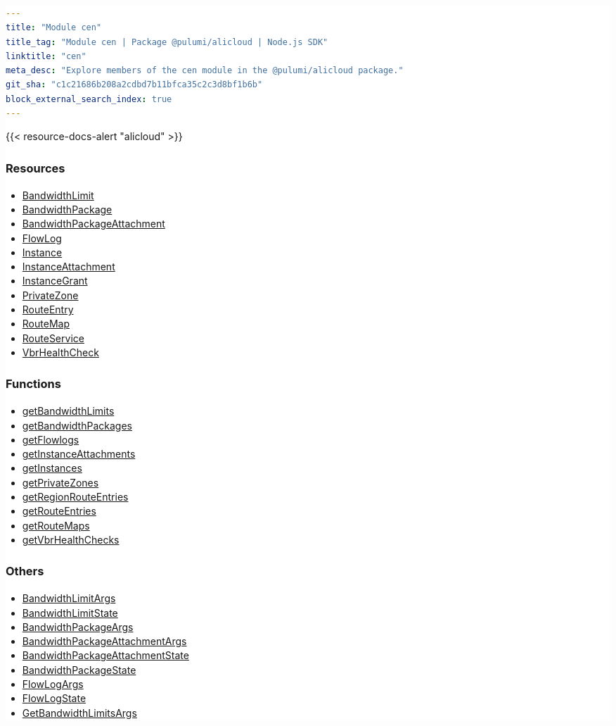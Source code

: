 ```yaml
---
title: "Module cen"
title_tag: "Module cen | Package @pulumi/alicloud | Node.js SDK"
linktitle: "cen"
meta_desc: "Explore members of the cen module in the @pulumi/alicloud package."
git_sha: "c1c21686b208a2cdbd7b11bfca35c2c3d8bf1b6b"
block_external_search_index: true
---
```





{{< resource-docs-alert "alicloud" >}}




<h3>Resources</h3>
<ul class="api">
    <li><a href="#BandwidthLimit"><span class="symbol resource"></span>BandwidthLimit</a></li>
    <li><a href="#BandwidthPackage"><span class="symbol resource"></span>BandwidthPackage</a></li>
    <li><a href="#BandwidthPackageAttachment"><span class="symbol resource"></span>BandwidthPackageAttachment</a></li>
    <li><a href="#FlowLog"><span class="symbol resource"></span>FlowLog</a></li>
    <li><a href="#Instance"><span class="symbol resource"></span>Instance</a></li>
    <li><a href="#InstanceAttachment"><span class="symbol resource"></span>InstanceAttachment</a></li>
    <li><a href="#InstanceGrant"><span class="symbol resource"></span>InstanceGrant</a></li>
    <li><a href="#PrivateZone"><span class="symbol resource"></span>PrivateZone</a></li>
    <li><a href="#RouteEntry"><span class="symbol resource"></span>RouteEntry</a></li>
    <li><a href="#RouteMap"><span class="symbol resource"></span>RouteMap</a></li>
    <li><a href="#RouteService"><span class="symbol resource"></span>RouteService</a></li>
    <li><a href="#VbrHealthCheck"><span class="symbol resource"></span>VbrHealthCheck</a></li>
</ul>

<h3>Functions</h3>
<ul class="api">
    <li><a href="#getBandwidthLimits"><span class="symbol function"></span>getBandwidthLimits</a></li>
    <li><a href="#getBandwidthPackages"><span class="symbol function"></span>getBandwidthPackages</a></li>
    <li><a href="#getFlowlogs"><span class="symbol function"></span>getFlowlogs</a></li>
    <li><a href="#getInstanceAttachments"><span class="symbol function"></span>getInstanceAttachments</a></li>
    <li><a href="#getInstances"><span class="symbol function"></span>getInstances</a></li>
    <li><a href="#getPrivateZones"><span class="symbol function"></span>getPrivateZones</a></li>
    <li><a href="#getRegionRouteEntries"><span class="symbol function"></span>getRegionRouteEntries</a></li>
    <li><a href="#getRouteEntries"><span class="symbol function"></span>getRouteEntries</a></li>
    <li><a href="#getRouteMaps"><span class="symbol function"></span>getRouteMaps</a></li>
    <li><a href="#getVbrHealthChecks"><span class="symbol function"></span>getVbrHealthChecks</a></li>
</ul>

<h3>Others</h3>
<ul class="api">
    <li><a href="#BandwidthLimitArgs"><span class="symbol api"></span>BandwidthLimitArgs</a></li>
    <li><a href="#BandwidthLimitState"><span class="symbol api"></span>BandwidthLimitState</a></li>
    <li><a href="#BandwidthPackageArgs"><span class="symbol api"></span>BandwidthPackageArgs</a></li>
    <li><a href="#BandwidthPackageAttachmentArgs"><span class="symbol api"></span>BandwidthPackageAttachmentArgs</a></li>
    <li><a href="#BandwidthPackageAttachmentState"><span class="symbol api"></span>BandwidthPackageAttachmentState</a></li>
    <li><a href="#BandwidthPackageState"><span class="symbol api"></span>BandwidthPackageState</a></li>
    <li><a href="#FlowLogArgs"><span class="symbol api"></span>FlowLogArgs</a></li>
    <li><a href="#FlowLogState"><span class="symbol api"></span>FlowLogState</a></li>
    <li><a href="#GetBandwidthLimitsArgs"><span class="symbol api"></span>GetBandwidthLimitsArgs</a></li>